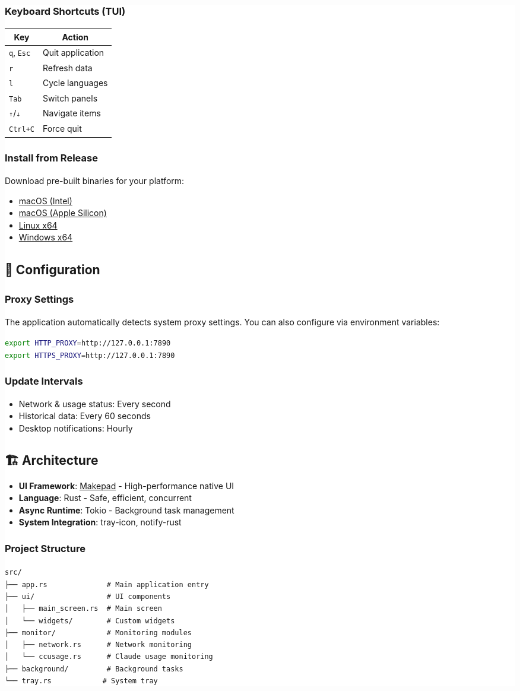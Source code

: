 ### Keyboard Shortcuts (TUI)
| Key | Action |
|-----|--------|
| `q`, `Esc` | Quit application |
| `r` | Refresh data |
| `l` | Cycle languages |
| `Tab` | Switch panels |
| `↑`/`↓` | Navigate items |
| `Ctrl+C` | Force quit |

### Install from Release

Download pre-built binaries for your platform:

- [macOS (Intel)](https://github.com/zhanghandong/cc-monitor-rs/releases)
- [macOS (Apple Silicon)](https://github.com/zhanghandong/cc-monitor-rs/releases)
- [Linux x64](https://github.com/zhanghandong/cc-monitor-rs/releases)
- [Windows x64](https://github.com/zhanghandong/cc-monitor-rs/releases)

## 🔧 Configuration

### Proxy Settings

The application automatically detects system proxy settings. You can also configure via environment variables:

```bash
export HTTP_PROXY=http://127.0.0.1:7890
export HTTPS_PROXY=http://127.0.0.1:7890
```

### Update Intervals

- Network & usage status: Every second
- Historical data: Every 60 seconds
- Desktop notifications: Hourly

## 🏗️ Architecture

- **UI Framework**: [Makepad](https://makepad.dev/) - High-performance native UI
- **Language**: Rust - Safe, efficient, concurrent
- **Async Runtime**: Tokio - Background task management
- **System Integration**: tray-icon, notify-rust

### Project Structure

```
src/
├── app.rs              # Main application entry
├── ui/                 # UI components
│   ├── main_screen.rs  # Main screen
│   └── widgets/        # Custom widgets
├── monitor/            # Monitoring modules
│   ├── network.rs      # Network monitoring
│   └── ccusage.rs      # Claude usage monitoring
├── background/         # Background tasks
└── tray.rs            # System tray
```
